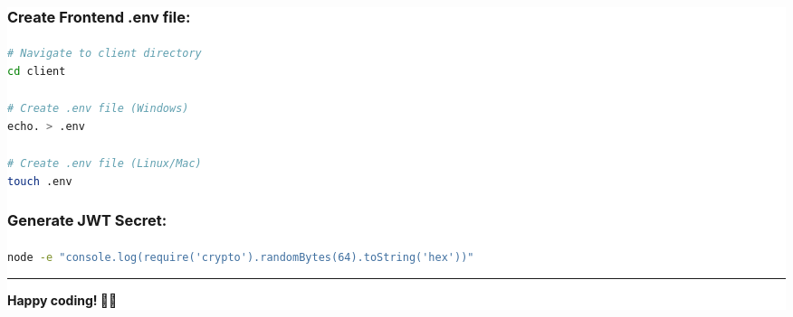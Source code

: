 ### Create Frontend .env file:
```bash
# Navigate to client directory
cd client

# Create .env file (Windows)
echo. > .env

# Create .env file (Linux/Mac)
touch .env
```

### Generate JWT Secret:
```bash
node -e "console.log(require('crypto').randomBytes(64).toString('hex'))"
```

---

**Happy coding! 🚀✨**
